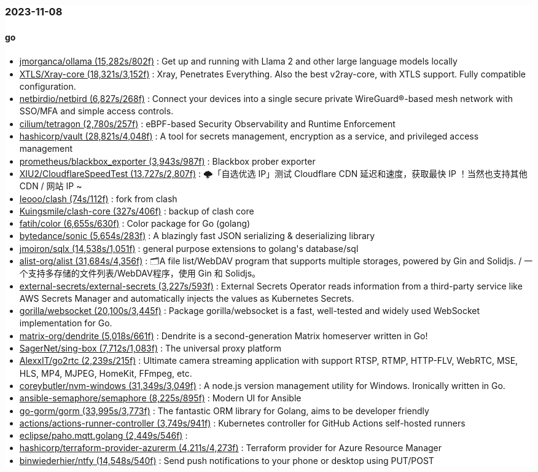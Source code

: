 ### 2023-11-08

#### go
* [jmorganca/ollama (15,282s/802f)](https://github.com/jmorganca/ollama) : Get up and running with Llama 2 and other large language models locally
* [XTLS/Xray-core (18,321s/3,152f)](https://github.com/XTLS/Xray-core) : Xray, Penetrates Everything. Also the best v2ray-core, with XTLS support. Fully compatible configuration.
* [netbirdio/netbird (6,827s/268f)](https://github.com/netbirdio/netbird) : Connect your devices into a single secure private WireGuard®-based mesh network with SSO/MFA and simple access controls.
* [cilium/tetragon (2,780s/257f)](https://github.com/cilium/tetragon) : eBPF-based Security Observability and Runtime Enforcement
* [hashicorp/vault (28,821s/4,048f)](https://github.com/hashicorp/vault) : A tool for secrets management, encryption as a service, and privileged access management
* [prometheus/blackbox_exporter (3,943s/987f)](https://github.com/prometheus/blackbox_exporter) : Blackbox prober exporter
* [XIU2/CloudflareSpeedTest (13,727s/2,807f)](https://github.com/XIU2/CloudflareSpeedTest) : 🌩「自选优选 IP」测试 Cloudflare CDN 延迟和速度，获取最快 IP ！当然也支持其他 CDN / 网站 IP ~
* [Ieooo/clash (74s/112f)](https://github.com/Ieooo/clash) : fork from clash
* [Kuingsmile/clash-core (327s/406f)](https://github.com/Kuingsmile/clash-core) : backup of clash core
* [fatih/color (6,655s/630f)](https://github.com/fatih/color) : Color package for Go (golang)
* [bytedance/sonic (5,654s/283f)](https://github.com/bytedance/sonic) : A blazingly fast JSON serializing & deserializing library
* [jmoiron/sqlx (14,538s/1,051f)](https://github.com/jmoiron/sqlx) : general purpose extensions to golang's database/sql
* [alist-org/alist (31,684s/4,356f)](https://github.com/alist-org/alist) : 🗂️A file list/WebDAV program that supports multiple storages, powered by Gin and Solidjs. / 一个支持多存储的文件列表/WebDAV程序，使用 Gin 和 Solidjs。
* [external-secrets/external-secrets (3,227s/593f)](https://github.com/external-secrets/external-secrets) : External Secrets Operator reads information from a third-party service like AWS Secrets Manager and automatically injects the values as Kubernetes Secrets.
* [gorilla/websocket (20,100s/3,445f)](https://github.com/gorilla/websocket) : Package gorilla/websocket is a fast, well-tested and widely used WebSocket implementation for Go.
* [matrix-org/dendrite (5,018s/661f)](https://github.com/matrix-org/dendrite) : Dendrite is a second-generation Matrix homeserver written in Go!
* [SagerNet/sing-box (7,712s/1,083f)](https://github.com/SagerNet/sing-box) : The universal proxy platform
* [AlexxIT/go2rtc (2,239s/215f)](https://github.com/AlexxIT/go2rtc) : Ultimate camera streaming application with support RTSP, RTMP, HTTP-FLV, WebRTC, MSE, HLS, MP4, MJPEG, HomeKit, FFmpeg, etc.
* [coreybutler/nvm-windows (31,349s/3,049f)](https://github.com/coreybutler/nvm-windows) : A node.js version management utility for Windows. Ironically written in Go.
* [ansible-semaphore/semaphore (8,225s/895f)](https://github.com/ansible-semaphore/semaphore) : Modern UI for Ansible
* [go-gorm/gorm (33,995s/3,773f)](https://github.com/go-gorm/gorm) : The fantastic ORM library for Golang, aims to be developer friendly
* [actions/actions-runner-controller (3,749s/941f)](https://github.com/actions/actions-runner-controller) : Kubernetes controller for GitHub Actions self-hosted runners
* [eclipse/paho.mqtt.golang (2,449s/546f)](https://github.com/eclipse/paho.mqtt.golang) : 
* [hashicorp/terraform-provider-azurerm (4,211s/4,273f)](https://github.com/hashicorp/terraform-provider-azurerm) : Terraform provider for Azure Resource Manager
* [binwiederhier/ntfy (14,548s/540f)](https://github.com/binwiederhier/ntfy) : Send push notifications to your phone or desktop using PUT/POST
